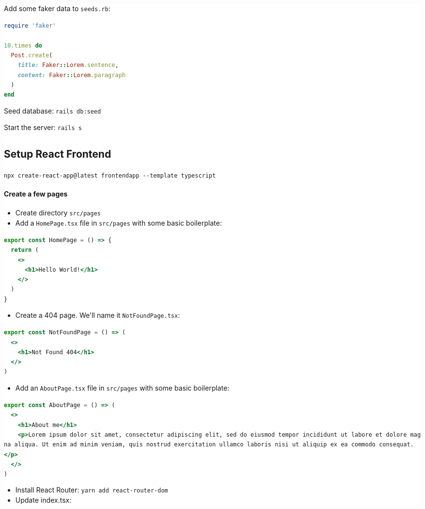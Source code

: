Add some faker data to `seeds.rb`:

```ruby
require 'faker'

10.times do
  Post.create(
    title: Faker::Lorem.sentence,
    content: Faker::Lorem.paragraph
  )
end
```

Seed database: `rails db:seed`

Start the server: `rails s`

## Setup React Frontend

`npx create-react-app@latest frontendapp --template typescript`

#### Create a few pages

- Create directory `src/pages`
- Add a `HomePage.tsx` file in `src/pages` with some basic boilerplate:

```jsx
export const HomePage = () => {
  return (
    <>
      <h1>Hello World!</h1>
    </>
  )
}
```

- Create a 404 page. We'll name it `NotFoundPage.tsx`:

```jsx
export const NotFoundPage = () => (
  <>
    <h1>Not Found 404</h1>
  </>
)
```


- Add an `AboutPage.tsx` file in `src/pages` with some basic boilerplate:
```jsx
export const AboutPage = () => (
  <>
    <h1>About me</h1>
    <p>Lorem ipsum dolor sit amet, consectetur adipiscing elit, sed do eiusmod tempor incididunt ut labore et dolore magna aliqua. Ut enim ad minim veniam, quis nostrud exercitation ullamco laboris nisi ut aliquip ex ea commodo consequat. </p>
  </>
)
```
- Install React Router: `yarn add react-router-dom`
- Update index.tsx:
